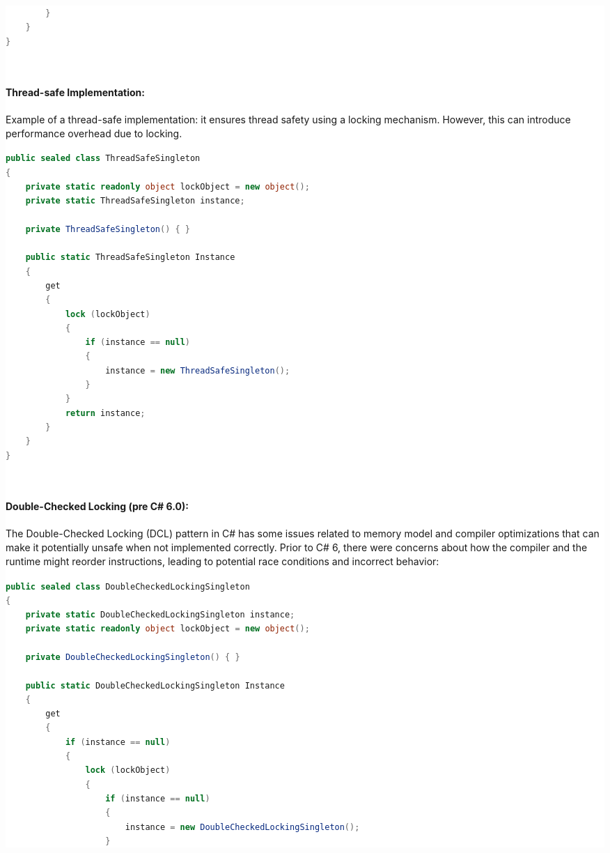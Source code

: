 ```csharp
        }
    }
}
```

&nbsp;

#### Thread-safe Implementation:

Example of a thread-safe implementation: it ensures thread safety using a locking mechanism. However, this can introduce performance overhead due to locking.

```csharp
public sealed class ThreadSafeSingleton
{
    private static readonly object lockObject = new object();
    private static ThreadSafeSingleton instance;

    private ThreadSafeSingleton() { }

    public static ThreadSafeSingleton Instance
    {
        get
        {
            lock (lockObject)
            {
                if (instance == null)
                {
                    instance = new ThreadSafeSingleton();
                }
            }
            return instance;
        }
    }
}
```

&nbsp;

#### Double-Checked Locking (pre C# 6.0):

The Double-Checked Locking (DCL) pattern in C# has some issues related to memory model and compiler optimizations that can make it potentially unsafe when not implemented correctly. Prior to C# 6, there were concerns about how the compiler and the runtime might reorder instructions, leading to potential race conditions and incorrect behavior:

```csharp
public sealed class DoubleCheckedLockingSingleton
{
    private static DoubleCheckedLockingSingleton instance;
    private static readonly object lockObject = new object();

    private DoubleCheckedLockingSingleton() { }

    public static DoubleCheckedLockingSingleton Instance
    {
        get
        {
            if (instance == null)
            {
                lock (lockObject)
                {
                    if (instance == null)
                    {
                        instance = new DoubleCheckedLockingSingleton();
                    }
```